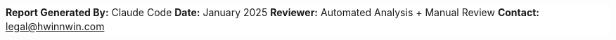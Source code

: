
**Report Generated By:** Claude Code
**Date:** January 2025
**Reviewer:** Automated Analysis + Manual Review
**Contact:** legal@hwinnwin.com
